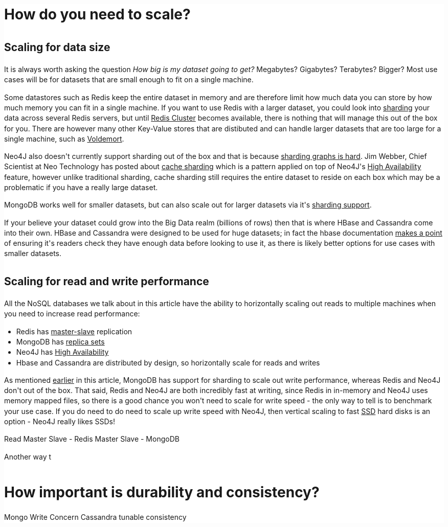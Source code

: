 # How do you need to scale?

<a name="scaling-for-data-size" />

## Scaling for data size

It is always worth asking the question *How big is my dataset going to get?* Megabytes? Gigabytes? Terabytes? Bigger? Most use cases will be for datasets that are small enough to fit on a single machine.

Some datastores such as Redis keep the entire dataset in memory and are therefore limit how much data you can store by how much memory you can fit in a single machine. If you want to use Redis with a larger dataset, you could look into [sharding](http://en.wikipedia.org/wiki/Shard_%28database_architecture%29) your data across several Redis servers, but until [Redis Cluster](http://redis.io/topics/cluster-spec) becomes available, there is nothing that will manage this out of the box for you. There are however many other Key-Value stores that are distibuted and can handle larger datasets that are too large for a single machine, such as [Voldemort](http://www.project-voldemort.com/).

Neo4J also doesn't currently support sharding out of the box and that is because [sharding graphs is hard](http://jim.webber.name/2011/02/on-sharding-graph-databases/). Jim Webber, Chief Scientist at Neo Technology has posted about [cache sharding](http://jim.webber.name/2011/02/scaling-neo4j-with-cache-sharding-and-neo4j-ha/) which is a pattern applied on top of Neo4J's [High Availability](http://docs.neo4j.org/chunked/stable/ha.html) feature, however unlike traditional sharding, cache sharding still requires the entire dataset to reside on each box which may be a problematic if you have a really large dataset.

MongoDB works well for smaller datasets, but can also scale out for larger datasets via it's [sharding support](http://docs.mongodb.org/manual/core/sharded-clusters/).

If your believe your dataset could grow into the Big Data realm (billions of rows) then that is where HBase and Cassandra come into their own. HBase and Cassandra were designed to be used for huge datasets; in fact the hbase documentation [makes a point](http://hbase.apache.org/book/architecture.html#arch.overview.when) of ensuring it's readers check they have enough data before looking to use it, as there is likely better options for use cases with smaller datasets.  

## Scaling for read and write performance

All the NoSQL databases we talk about in this article have the ability to horizontally scaling out reads to multiple machines when you need to increase read performance:

 * Redis has [master-slave](http://redis.io/topics/replication) replication
 * MongoDB has [replica sets](http://docs.mongodb.org/manual/core/replication/)
 * Neo4J has [High Availability](http://docs.neo4j.org/chunked/stable/ha.html)
 * Hbase and Cassandra are distributed by design, so horizontally scale for reads and writes

As mentioned [earlier](#scaling-for-data-size) in this article, MongoDB has support for sharding to scale out write performance, whereas Redis and Neo4J don't out of the box. That said, Redis and Neo4J are both incredibly fast at writing, since Redis in in-memory and Neo4J uses memory mapped files, so there is a good chance you won't need to scale for write speed - the only way to tell is to benchmark your use case. If you do need to do need to scale up write speed with Neo4J, then vertical scaling to fast [SSD](http://docs.neo4j.org/chunked/snapshot/capabilities-capacity.html#capabilities-write-speed) hard disks is an option - Neo4J really likes SSDs!

Read
Master Slave - Redis
Master Slave - MongoDB

Another way t

# How important is durability and consistency?

<a name="mongo-write-concern" />
Mongo Write Concern
Cassandra tunable consistency